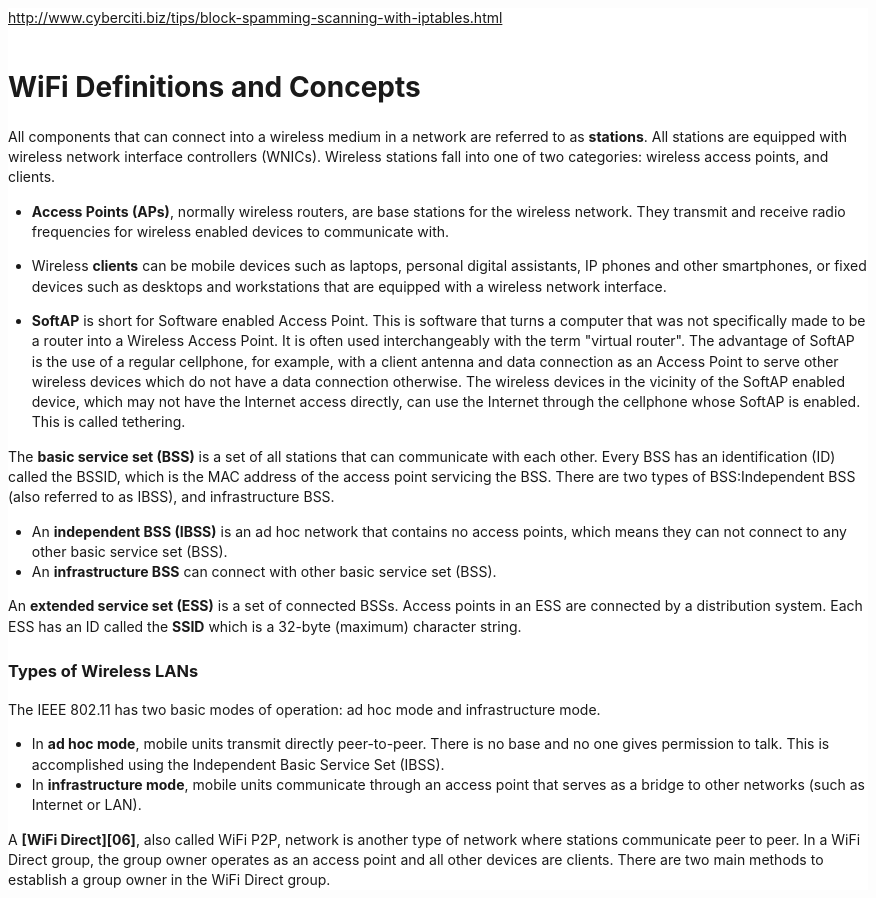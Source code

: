 http://www.cyberciti.biz/tips/block-spamming-scanning-with-iptables.html

# WiFi Definitions and Concepts
All components that can connect into a wireless medium in a network are referred to as **stations**.
All stations are equipped with wireless network interface controllers (WNICs).
Wireless stations fall into one of two categories: wireless access points, and clients.

* **Access Points (APs)**, normally wireless routers, are base stations for the wireless network.
They transmit and receive radio frequencies for wireless enabled devices to communicate with.
* Wireless **clients** can be mobile devices such as laptops, personal digital assistants,
IP phones and other smartphones, or fixed devices such as desktops and workstations
that are equipped with a wireless network interface.

* **SoftAP** is short for Software enabled Access Point.
This is software that turns a computer that was not specifically made to be a
router into a Wireless Access Point.
It is often used interchangeably with the term "virtual router".
The advantage of SoftAP is the use of a regular cellphone,
for example, with a client antenna and data connection as an
Access Point to serve other wireless devices which do not have a data connection otherwise.
The wireless devices in the vicinity of the SoftAP enabled device,
which may not have the Internet access directly,
can use the Internet through the cellphone whose SoftAP is enabled.
This is called tethering.

The **basic service set (BSS)** is a set of all stations that can communicate with each other.
Every BSS has an identification (ID) called the BSSID,
which is the MAC address of the access point servicing the BSS.
There are two types of BSS:Independent BSS (also referred to as IBSS), and infrastructure BSS.

* An **independent BSS (IBSS)** is an ad hoc network that contains no access points,
which means they can not connect to any other basic service set (BSS).
* An **infrastructure BSS** can connect with other basic service set (BSS).

An **extended service set (ESS)** is a set of connected BSSs.
Access points in an ESS are connected by a distribution system.
Each ESS has an ID called the **SSID** which is a 32-byte (maximum) character string.

### Types of Wireless LANs
The IEEE 802.11 has two basic modes of operation: ad hoc mode and infrastructure mode.

* In **ad hoc mode**, mobile units transmit directly peer-to-peer.
There is no base and no one gives permission to talk.
This is accomplished using the Independent Basic Service Set (IBSS).
* In **infrastructure mode**, mobile units communicate through an access point that serves
as a bridge to other networks (such as Internet or LAN).

A **[WiFi Direct][06]**, also called WiFi P2P, network is another type of network where stations communicate peer to peer.
In a WiFi Direct group, the group owner operates as an access point and all other devices are clients.
There are two main methods to establish a group owner in the WiFi Direct group.
